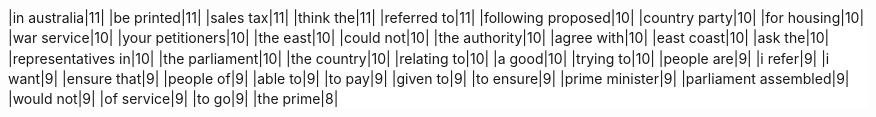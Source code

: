 |in australia|11|
|be printed|11|
|sales tax|11|
|think the|11|
|referred to|11|
|following proposed|10|
|country party|10|
|for housing|10|
|war service|10|
|your petitioners|10|
|the east|10|
|could not|10|
|the authority|10|
|agree with|10|
|east coast|10|
|ask the|10|
|representatives in|10|
|the parliament|10|
|the country|10|
|relating to|10|
|a good|10|
|trying to|10|
|people are|9|
|i refer|9|
|i want|9|
|ensure that|9|
|people of|9|
|able to|9|
|to pay|9|
|given to|9|
|to ensure|9|
|prime minister|9|
|parliament assembled|9|
|would not|9|
|of service|9|
|to go|9|
|the prime|8|